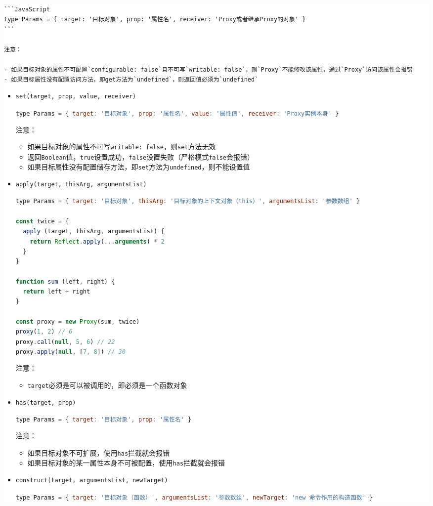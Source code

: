     ```JavaScript
    type Params = { target: '目标对象', prop: '属性名', receiver: 'Proxy或者继承Proxy的对象' }
    ```
    
    注意：
    
    - 如果目标对象的属性不可配置`configurable: false`且不可写`writable: false`，则`Proxy`不能修改该属性，通过`Proxy`访问该属性会报错
    - 如果目标属性没有配置访问方法，即get方法为`undefined`，则返回值必须为`undefined`
  
  - `set(target, prop, value, receiver)`
    
    ```JavaScript
    type Params = { target: '目标对象', prop: '属性名', value: '属性值', receiver: 'Proxy实例本身' }
    ```
    
    注意：
    
    - 如果目标对象的属性不可写`writable: false`，则`set`方法无效
    - 返回`Boolean`值，`true`设置成功，`false`设置失败（严格模式`false`会报错）
    - 如果目标属性没有配置储存方法，即`set`方法为`undefined`，则不能设置值
    
  - `apply(target, thisArg, argumentsList)`
    
    ```JavaScript
    type Params = { target: '目标对象', thisArg: '目标对象的上下文对象（this）', argumentsList: '参数数组' }
    
    const twice = {
      apply (target, thisArg, argumentsList) {
        return Reflect.apply(...arguments) * 2
      }
    }
    
    function sum (left, right) {
      return left + right
    }
    
    const proxy = new Proxy(sum, twice)
    proxy(1, 2) // 6
    proxy.call(null, 5, 6) // 22
    proxy.apply(null, [7, 8]) // 30
    ```
    
    注意：
    
    - `target`必须是可以被调用的，即必须是一个函数对象
    
  - `has(target, prop)`
    
    ```JavaScript
    type Params = { target: '目标对象', prop: '属性名' }
    ```
    
    注意：
    
    - 如果目标对象不可扩展，使用`has`拦截就会报错
    - 如果目标对象的某一属性本身不可被配置，使用`has`拦截就会报错
    
  - `construct(target, argumentsList, newTarget)`
    
    ```JavaScript
    type Params = { target: '目标对象（函数）', argumentsList: '参数数组', newTarget: 'new 命令作用的构造函数' }
    ```
    